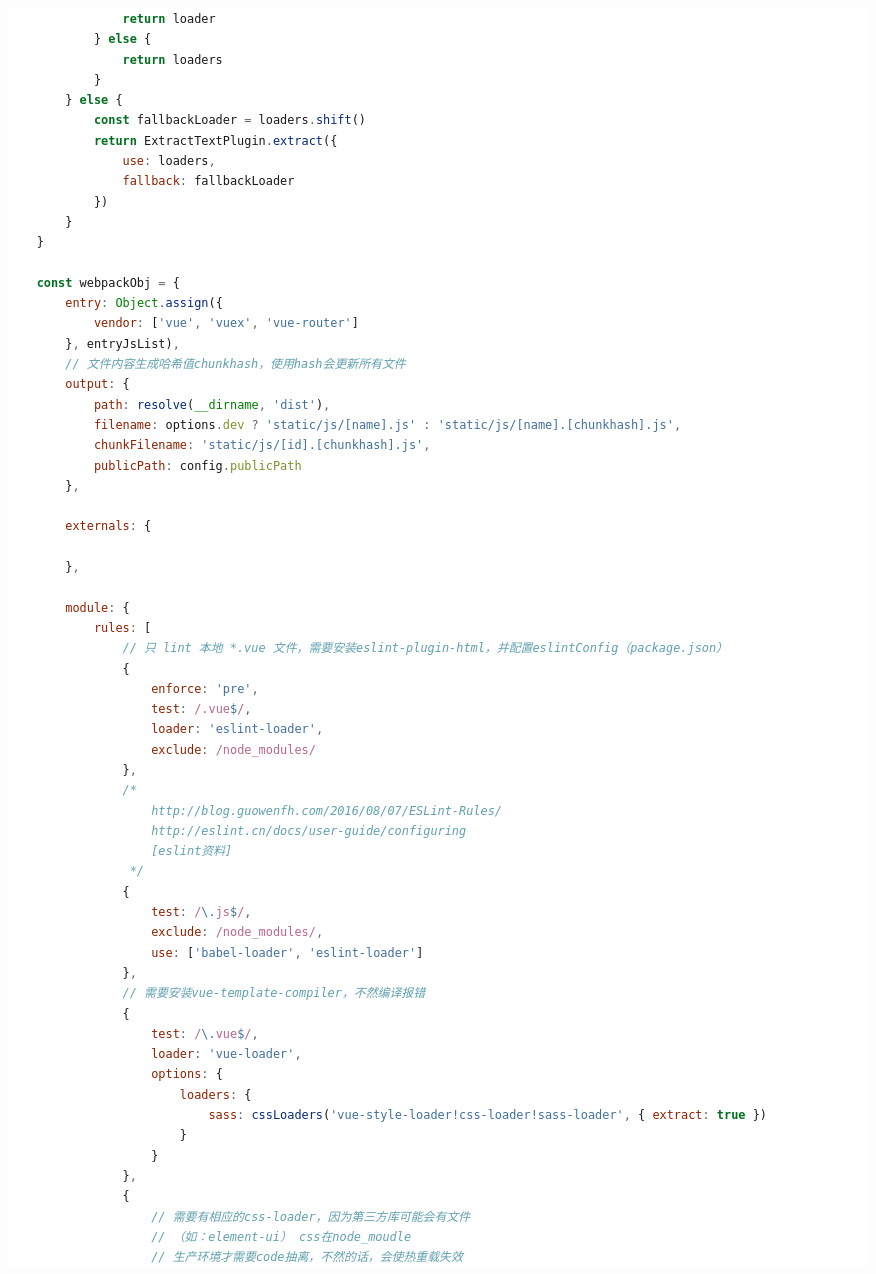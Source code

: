 ```javascript
                return loader
            } else {
                return loaders
            }
        } else {
            const fallbackLoader = loaders.shift()
            return ExtractTextPlugin.extract({
                use: loaders,
                fallback: fallbackLoader
            })
        }
    }

    const webpackObj = {
        entry: Object.assign({
            vendor: ['vue', 'vuex', 'vue-router']
        }, entryJsList),
        // 文件内容生成哈希值chunkhash，使用hash会更新所有文件
        output: {
            path: resolve(__dirname, 'dist'),
            filename: options.dev ? 'static/js/[name].js' : 'static/js/[name].[chunkhash].js',
            chunkFilename: 'static/js/[id].[chunkhash].js',
            publicPath: config.publicPath
        },

        externals: {

        },

        module: {
            rules: [
                // 只 lint 本地 *.vue 文件，需要安装eslint-plugin-html，并配置eslintConfig（package.json）
                {
                    enforce: 'pre',
                    test: /.vue$/,
                    loader: 'eslint-loader',
                    exclude: /node_modules/
                },
                /*
                    http://blog.guowenfh.com/2016/08/07/ESLint-Rules/
                    http://eslint.cn/docs/user-guide/configuring
                    [eslint资料]
                 */
                {
                    test: /\.js$/,
                    exclude: /node_modules/,
                    use: ['babel-loader', 'eslint-loader']
                },
                // 需要安装vue-template-compiler，不然编译报错
                {
                    test: /\.vue$/,
                    loader: 'vue-loader',
                    options: {
                        loaders: {
                            sass: cssLoaders('vue-style-loader!css-loader!sass-loader', { extract: true })
                        }
                    }
                },
                {
                    // 需要有相应的css-loader，因为第三方库可能会有文件
                    // （如：element-ui） css在node_moudle
                    // 生产环境才需要code抽离，不然的话，会使热重载失效
```
